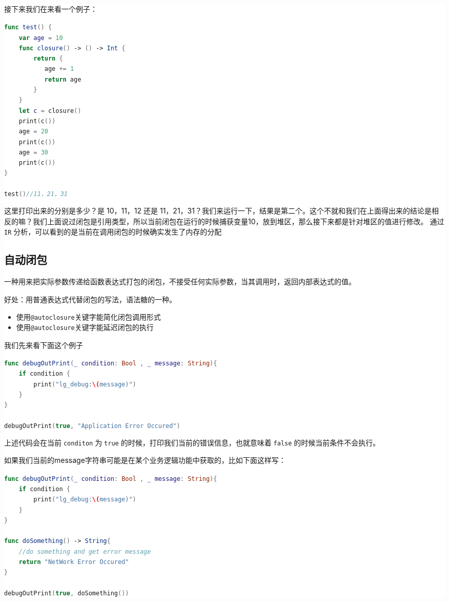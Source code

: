 接下来我们在来看一个例子：

```swift
func test() {
    var age = 10
    func closure() -> () -> Int {
        return {
           age += 1
           return age
        }
    }
    let c = closure()
    print(c())
    age = 20
    print(c())
    age = 30
    print(c())
}

test()//11，21，31
```

这里打印出来的分别是多少？是 10，11，12 还是 11，21，31？我们来运行一下，结果是第二个。这个不就和我们在上面得出来的结论是相反的嘛？我们上面说过闭包是引用类型，所以当前闭包在运行的时候捕获变量10，放到堆区，那么接下来都是针对堆区的值进行修改。
通过 `IR` 分析，可以看到的是当前在调用闭包的时候确实发生了内存的分配

## 自动闭包

一种用来把实际参数传递给函数表达式打包的闭包，不接受任何实际参数，当其调用时，返回内部表达式的值。 

好处：用普通表达式代替闭包的写法，语法糖的一种。


- 使用`@autoclosure`关键字能简化闭包调用形式
- 使用`@autoclosure`关键字能延迟闭包的执行

我们先来看下面这个例子

```swift
func debugOutPrint(_ condition: Bool , _ message: String){
    if condition {
        print("lg_debug:\(message)")
    }
}

debugOutPrint(true, "Application Error Occured")
```

上述代码会在当前 `conditon` 为 `true` 的时候，打印我们当前的错误信息，也就意味着 `false` 的时候当前条件不会执行。


如果我们当前的message字符串可能是在某个业务逻辑功能中获取的，比如下面这样写：

```swift
func debugOutPrint(_ condition: Bool , _ message: String){
    if condition {
        print("lg_debug:\(message)")
    }
}

func doSomething() -> String{
    //do something and get error message
    return "NetWork Error Occured"
}

debugOutPrint(true, doSomething())
```
